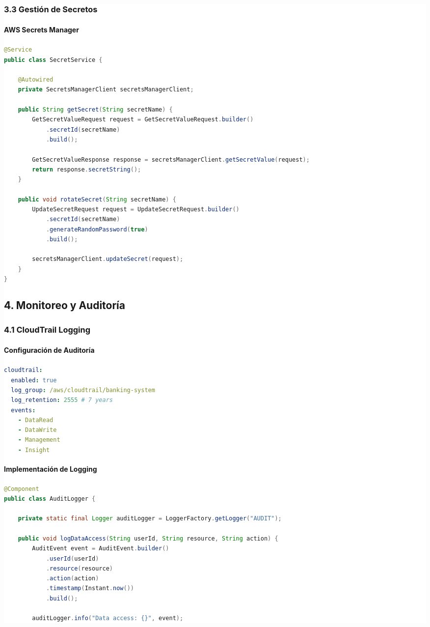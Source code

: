 ### 3.3 Gestión de Secretos

#### AWS Secrets Manager
```java
@Service
public class SecretService {
    
    @Autowired
    private SecretsManagerClient secretsManagerClient;
    
    public String getSecret(String secretName) {
        GetSecretValueRequest request = GetSecretValueRequest.builder()
            .secretId(secretName)
            .build();
            
        GetSecretValueResponse response = secretsManagerClient.getSecretValue(request);
        return response.secretString();
    }
    
    public void rotateSecret(String secretName) {
        UpdateSecretRequest request = UpdateSecretRequest.builder()
            .secretId(secretName)
            .generateRandomPassword(true)
            .build();
            
        secretsManagerClient.updateSecret(request);
    }
}
```

## 4. Monitoreo y Auditoría

### 4.1 CloudTrail Logging

#### Configuración de Auditoría
```yaml
cloudtrail:
  enabled: true
  log_group: /aws/cloudtrail/banking-system
  log_retention: 2555 # 7 years
  events:
    - DataRead
    - DataWrite
    - Management
    - Insight
```

#### Implementación de Logging
```java
@Component
public class AuditLogger {
    
    private static final Logger auditLogger = LoggerFactory.getLogger("AUDIT");
    
    public void logDataAccess(String userId, String resource, String action) {
        AuditEvent event = AuditEvent.builder()
            .userId(userId)
            .resource(resource)
            .action(action)
            .timestamp(Instant.now())
            .build();
            
        auditLogger.info("Data access: {}", event);
```